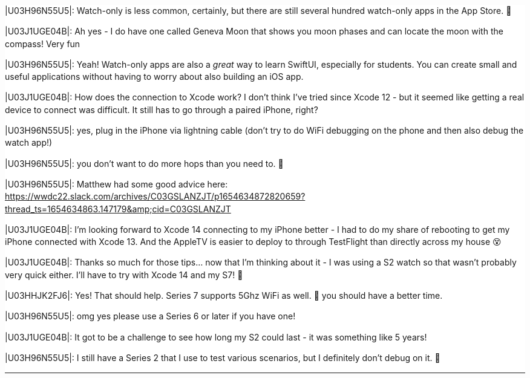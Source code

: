 |U03H96N55U5|:
Watch-only is less common, certainly, but there are still several hundred watch-only apps in the App Store. :slightly_smiling_face:

|U03J1UGE04B|:
Ah yes - I do have one called Geneva Moon that shows you moon phases and can locate the moon with the compass! Very fun

|U03H96N55U5|:
Yeah! Watch-only apps are also a _great_ way to learn SwiftUI, especially for students. You can create small and useful applications without having to worry about also building an iOS app.

|U03J1UGE04B|:
How does the connection to Xcode work? I don’t think I’ve tried since Xcode 12 - but it seemed like getting a real device to connect was difficult. It still has to go through a paired iPhone, right?

|U03H96N55U5|:
yes, plug in the iPhone via lightning cable (don’t try to do WiFi debugging on the phone and then also debug the watch app!)

|U03H96N55U5|:
you don’t want to do more hops than you need to. :slightly_smiling_face:

|U03H96N55U5|:
Matthew had some good advice here: <https://wwdc22.slack.com/archives/C03GSLANZJT/p1654634872820659?thread_ts=1654634863.147179&amp;cid=C03GSLANZJT>

|U03J1UGE04B|:
I’m looking forward to Xcode 14 connecting to my iPhone better - I had to do my share of rebooting to get my iPhone connected with Xcode 13. And the AppleTV is easier to deploy to through TestFlight than directly across my house :dizzy_face:

|U03J1UGE04B|:
Thanks so much for those tips… now that I’m thinking about it - I was using a S2 watch so that wasn’t probably very quick either. I’ll have to try with Xcode 14 and my S7! :rocket:

|U03HHJK2FJ6|:
Yes! That should help. Series 7 supports 5Ghz WiFi as well. :crossed_fingers: you should have a better time.

|U03H96N55U5|:
omg yes please use a Series 6 or later if you have one!

|U03J1UGE04B|:
It got to be a challenge to see how long my S2 could last - it was something like 5 years!

|U03H96N55U5|:
I still have a Series 2 that I use to test various scenarios, but I definitely don’t debug on it. :slightly_smiling_face:

--- 